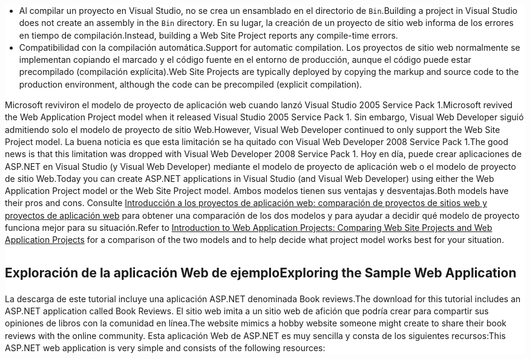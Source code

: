 - <span data-ttu-id="c5d82-165">Al compilar un proyecto en Visual Studio, no se crea un ensamblado en el directorio de `Bin`.</span><span class="sxs-lookup"><span data-stu-id="c5d82-165">Building a project in Visual Studio does not create an assembly in the `Bin` directory.</span></span> <span data-ttu-id="c5d82-166">En su lugar, la creación de un proyecto de sitio web informa de los errores en tiempo de compilación.</span><span class="sxs-lookup"><span data-stu-id="c5d82-166">Instead, building a Web Site Project reports any compile-time errors.</span></span>
- <span data-ttu-id="c5d82-167">Compatibilidad con la compilación automática.</span><span class="sxs-lookup"><span data-stu-id="c5d82-167">Support for automatic compilation.</span></span> <span data-ttu-id="c5d82-168">Los proyectos de sitio web normalmente se implementan copiando el marcado y el código fuente en el entorno de producción, aunque el código puede estar precompilado (compilación explícita).</span><span class="sxs-lookup"><span data-stu-id="c5d82-168">Web Site Projects are typically deployed by copying the markup and source code to the production environment, although the code can be precompiled (explicit compilation).</span></span>

<span data-ttu-id="c5d82-169">Microsoft reviviron el modelo de proyecto de aplicación web cuando lanzó Visual Studio 2005 Service Pack 1.</span><span class="sxs-lookup"><span data-stu-id="c5d82-169">Microsoft revived the Web Application Project model when it released Visual Studio 2005 Service Pack 1.</span></span> <span data-ttu-id="c5d82-170">Sin embargo, Visual Web Developer siguió admitiendo solo el modelo de proyecto de sitio Web.</span><span class="sxs-lookup"><span data-stu-id="c5d82-170">However, Visual Web Developer continued to only support the Web Site Project model.</span></span> <span data-ttu-id="c5d82-171">La buena noticia es que esta limitación se ha quitado con Visual Web Developer 2008 Service Pack 1.</span><span class="sxs-lookup"><span data-stu-id="c5d82-171">The good news is that this limitation was dropped with Visual Web Developer 2008 Service Pack 1.</span></span> <span data-ttu-id="c5d82-172">Hoy en día, puede crear aplicaciones de ASP.NET en Visual Studio (y Visual Web Developer) mediante el modelo de proyecto de aplicación web o el modelo de proyecto de sitio Web.</span><span class="sxs-lookup"><span data-stu-id="c5d82-172">Today you can create ASP.NET applications in Visual Studio (and Visual Web Developer) using either the Web Application Project model or the Web Site Project model.</span></span> <span data-ttu-id="c5d82-173">Ambos modelos tienen sus ventajas y desventajas.</span><span class="sxs-lookup"><span data-stu-id="c5d82-173">Both models have their pros and cons.</span></span> <span data-ttu-id="c5d82-174">Consulte [Introducción a los proyectos de aplicación web: comparación de proyectos de sitios web y proyectos de aplicación web](https://msdn.microsoft.com/library/aa730880.aspx#wapp_topic5) para obtener una comparación de los dos modelos y para ayudar a decidir qué modelo de proyecto funciona mejor para su situación.</span><span class="sxs-lookup"><span data-stu-id="c5d82-174">Refer to [Introduction to Web Application Projects: Comparing Web Site Projects and Web Application Projects](https://msdn.microsoft.com/library/aa730880.aspx#wapp_topic5) for a comparison of the two models and to help decide what project model works best for your situation.</span></span>

## <a name="exploring-the-sample-web-application"></a><span data-ttu-id="c5d82-175">Exploración de la aplicación Web de ejemplo</span><span class="sxs-lookup"><span data-stu-id="c5d82-175">Exploring the Sample Web Application</span></span>

<span data-ttu-id="c5d82-176">La descarga de este tutorial incluye una aplicación ASP.NET denominada Book reviews.</span><span class="sxs-lookup"><span data-stu-id="c5d82-176">The download for this tutorial includes an ASP.NET application called Book Reviews.</span></span> <span data-ttu-id="c5d82-177">El sitio web imita a un sitio web de afición que podría crear para compartir sus opiniones de libros con la comunidad en línea.</span><span class="sxs-lookup"><span data-stu-id="c5d82-177">The website mimics a hobby website someone might create to share their book reviews with the online community.</span></span> <span data-ttu-id="c5d82-178">Esta aplicación Web de ASP.NET es muy sencilla y consta de los siguientes recursos:</span><span class="sxs-lookup"><span data-stu-id="c5d82-178">This ASP.NET web application is very simple and consists of the following resources:</span></span>
